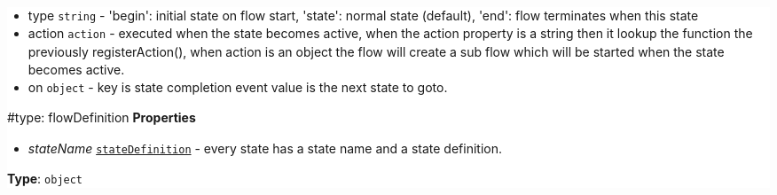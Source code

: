 - type `string` - 'begin': initial state on flow start, 'state': normal state (default), 'end': flow terminates when this state  
- action `action` - executed when the state becomes active, when the action property is a string then it lookup the function the previously registerAction(), when action is an object the flow will create a sub flow which will be started when the state becomes active.  
- on `object` - key is state completion event value is the next state to goto.  

<a name="flowDefinition"></a>
#type: flowDefinition
**Properties**

- *stateName* <code>[stateDefinition](#stateDefinition)</code> - every state has a state name and a state definition.  

**Type**: `object`  
